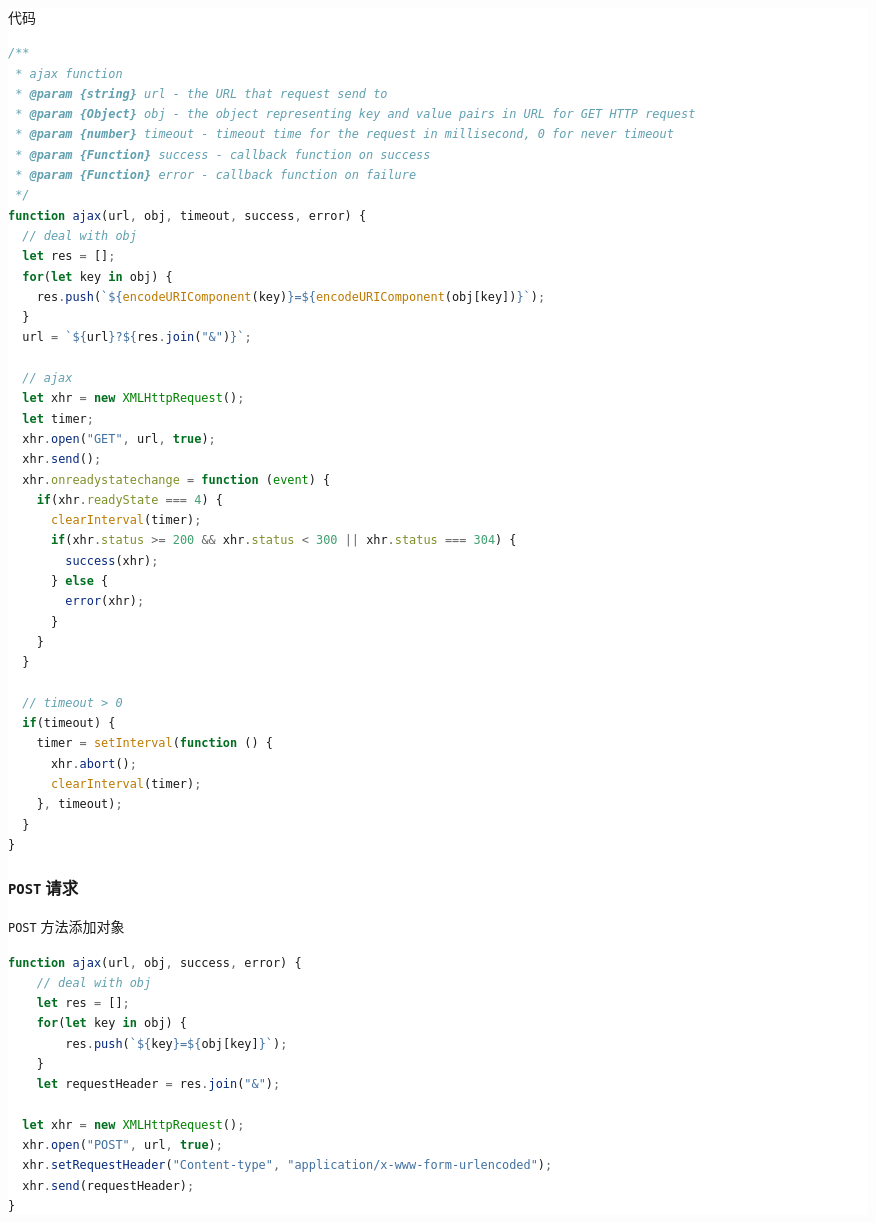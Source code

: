 

代码

```js
/**
 * ajax function
 * @param {string} url - the URL that request send to
 * @param {Object} obj - the object representing key and value pairs in URL for GET HTTP request
 * @param {number} timeout - timeout time for the request in millisecond, 0 for never timeout
 * @param {Function} success - callback function on success
 * @param {Function} error - callback function on failure
 */
function ajax(url, obj, timeout, success, error) {
  // deal with obj
  let res = [];
  for(let key in obj) {
    res.push(`${encodeURIComponent(key)}=${encodeURIComponent(obj[key])}`);
  }
  url = `${url}?${res.join("&")}`;

  // ajax
  let xhr = new XMLHttpRequest();
  let timer;
  xhr.open("GET", url, true);
  xhr.send();
  xhr.onreadystatechange = function (event) {
    if(xhr.readyState === 4) {
      clearInterval(timer);
      if(xhr.status >= 200 && xhr.status < 300 || xhr.status === 304) {
        success(xhr);
      } else {
        error(xhr);
      }
    }
  }

  // timeout > 0
  if(timeout) {
    timer = setInterval(function () {
      xhr.abort();
      clearInterval(timer);
    }, timeout);
  }
}
```



### `POST` 请求

`POST` 方法添加对象

```js
function ajax(url, obj, success, error) {
	// deal with obj
	let res = [];
	for(let key in obj) {
		res.push(`${key}=${obj[key]}`);
	}
	let requestHeader = res.join("&");
  
  let xhr = new XMLHttpRequest();
  xhr.open("POST", url, true);
  xhr.setRequestHeader("Content-type", "application/x-www-form-urlencoded");
  xhr.send(requestHeader);
}
```